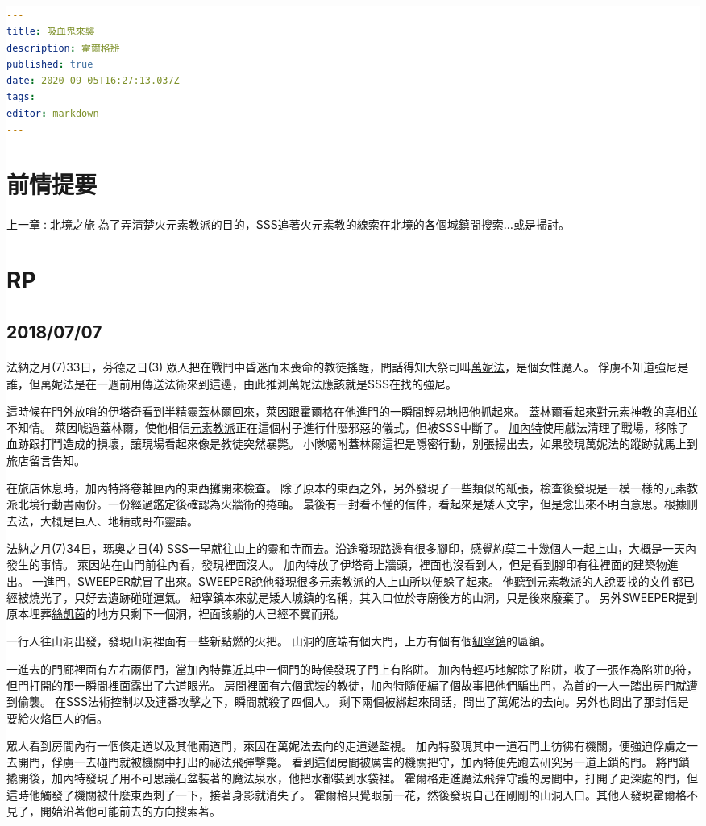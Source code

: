 ```yaml
---
title: 吸血鬼來襲
description: 霍爾格掰
published: true
date: 2020-09-05T16:27:13.037Z
tags: 
editor: markdown
---
```


# 前情提要
上一章 : [北境之旅](/故事/冒險章節/北境之旅)
為了弄清楚火元素教派的目的，SSS追著火元素教的線索在北境的各個城鎮間搜索…或是掃討。
# RP
## 2018/07/07
法納之月(7)33日，芬德之日(3)
眾人把在戰鬥中昏迷而未喪命的教徒搖醒，問話得知大祭司叫[萬妮法](/角色/萬妮法)，是個女性魔人。
俘虜不知道強尼是誰，但萬妮法是在一週前用傳送法術來到這邊，由此推測萬妮法應該就是SSS在找的強尼。

這時候在門外放哨的伊塔奇看到半精靈蓋林爾回來，[萊因](/角色/萊因)跟[霍爾格](/角色/霍爾格)在他進門的一瞬間輕易地把他抓起來。
蓋林爾看起來對元素神教的真相並不知情。
萊因唬過蓋林爾，使他相信[元素教派](/組織/元素教派)正在這個村子進行什麼邪惡的儀式，但被SSS中斷了。
[加內特](/角色/加內特)使用戲法清理了戰場，移除了血跡跟打鬥造成的損壞，讓現場看起來像是教徒突然暴斃。
小隊囑咐蓋林爾這裡是隱密行動，別張揚出去，如果發現萬妮法的蹤跡就馬上到旅店留言告知。

在旅店休息時，加內特將卷軸匣內的東西攤開來檢查。
除了原本的東西之外，另外發現了一些類似的紙張，檢查後發現是一模一樣的元素教派北境行動書兩份。一份經過鑑定後確認為火牆術的捲軸。
最後有一封看不懂的信件，看起來是矮人文字，但是念出來不明白意思。根據刪去法，大概是巨人、地精或哥布靈語。

法納之月(7)34日，瑪奧之日(4)
SSS一早就往山上的[靈和寺](/地理/靈和寺)而去。沿途發現路邊有很多腳印，感覺約莫二十幾個人一起上山，大概是一天內發生的事情。
萊因站在山門前往內看，發現裡面沒人。
加內特放了伊塔奇上牆頭，裡面也沒看到人，但是看到腳印有往裡面的建築物進出。
一進門，[SWEEPER](/角色/SWEEPER3536)就冒了出來。SWEEPER說他發現很多元素教派的人上山所以便躲了起來。
他聽到元素教派的人說要找的文件都已經被燒光了，只好去遺跡碰碰運氣。
紐寧鎮本來就是矮人城鎮的名稱，其入口位於寺廟後方的山洞，只是後來廢棄了。
另外SWEEPER提到原本埋葬[絲凱茵](/角色/絲凱茵)的地方只剩下一個洞，裡面該躺的人已經不翼而飛。

一行人往山洞出發，發現山洞裡面有一些新點燃的火把。
山洞的底端有個大門，上方有個有個[紐寧鎮](/地理/紐寧鎮)的匾額。

一進去的門廊裡面有左右兩個門，當加內特靠近其中一個門的時候發現了門上有陷阱。
加內特輕巧地解除了陷阱，收了一張作為陷阱的符，但門打開的那一瞬間裡面露出了六道眼光。
房間裡面有六個武裝的教徒，加內特隨便編了個故事把他們騙出門，為首的一人一踏出房門就遭到偷襲。
在SSS法術控制以及連番攻擊之下，瞬間就殺了四個人。
剩下兩個被綁起來問話，問出了萬妮法的去向。另外也問出了那封信是要給火焰巨人的信。

眾人看到房間內有一個條走道以及其他兩道門，萊因在萬妮法去向的走道邊監視。
加內特發現其中一道石門上彷彿有機關，便強迫俘虜之一去開門，俘虜一去碰門就被機關中打出的祕法飛彈擊斃。
看到這個房間被厲害的機關把守，加內特便先跑去研究另一道上鎖的門。
將門鎖撬開後，加內特發現了用不可思議石盆裝著的魔法泉水，他把水都裝到水袋裡。
霍爾格走進魔法飛彈守護的房間中，打開了更深處的門，但這時他觸發了機關被什麼東西刺了一下，接著身影就消失了。
霍爾格只覺眼前一花，然後發現自己在剛剛的山洞入口。其他人發現霍爾格不見了，開始沿著他可能前去的方向搜索著。
